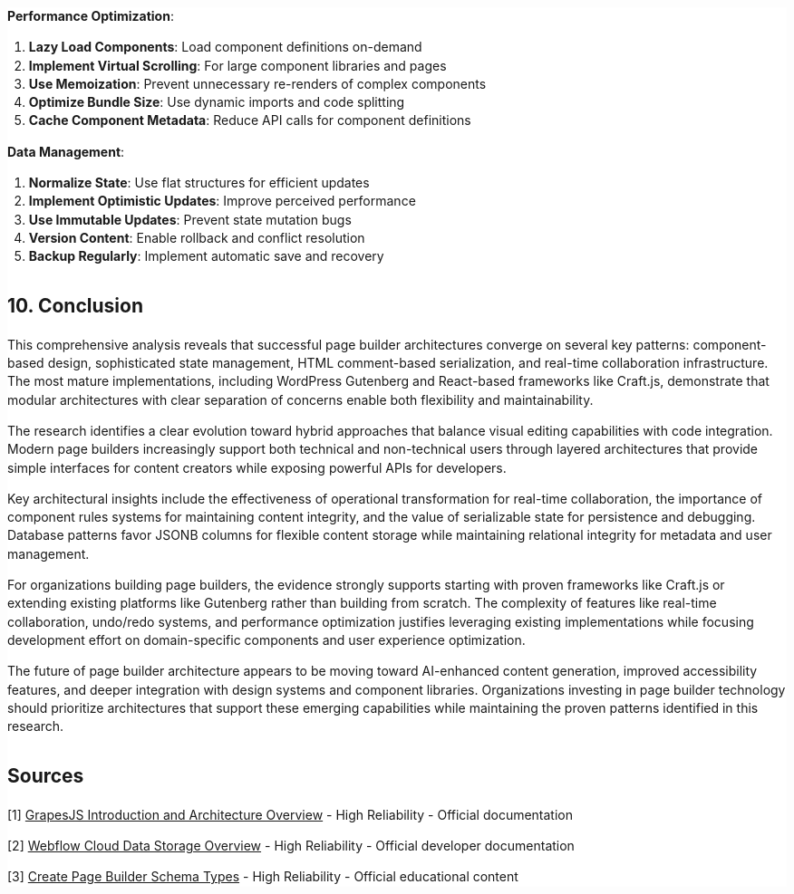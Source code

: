 **Performance Optimization**:
1. **Lazy Load Components**: Load component definitions on-demand
2. **Implement Virtual Scrolling**: For large component libraries and pages
3. **Use Memoization**: Prevent unnecessary re-renders of complex components
4. **Optimize Bundle Size**: Use dynamic imports and code splitting
5. **Cache Component Metadata**: Reduce API calls for component definitions

**Data Management**:
1. **Normalize State**: Use flat structures for efficient updates
2. **Implement Optimistic Updates**: Improve perceived performance
3. **Use Immutable Updates**: Prevent state mutation bugs
4. **Version Content**: Enable rollback and conflict resolution
5. **Backup Regularly**: Implement automatic save and recovery

## 10. Conclusion

This comprehensive analysis reveals that successful page builder architectures converge on several key patterns: component-based design, sophisticated state management, HTML comment-based serialization, and real-time collaboration infrastructure. The most mature implementations, including WordPress Gutenberg and React-based frameworks like Craft.js, demonstrate that modular architectures with clear separation of concerns enable both flexibility and maintainability.

The research identifies a clear evolution toward hybrid approaches that balance visual editing capabilities with code integration. Modern page builders increasingly support both technical and non-technical users through layered architectures that provide simple interfaces for content creators while exposing powerful APIs for developers.

Key architectural insights include the effectiveness of operational transformation for real-time collaboration, the importance of component rules systems for maintaining content integrity, and the value of serializable state for persistence and debugging. Database patterns favor JSONB columns for flexible content storage while maintaining relational integrity for metadata and user management.

For organizations building page builders, the evidence strongly supports starting with proven frameworks like Craft.js or extending existing platforms like Gutenberg rather than building from scratch. The complexity of features like real-time collaboration, undo/redo systems, and performance optimization justifies leveraging existing implementations while focusing development effort on domain-specific components and user experience optimization.

The future of page builder architecture appears to be moving toward AI-enhanced content generation, improved accessibility features, and deeper integration with design systems and component libraries. Organizations investing in page builder technology should prioritize architectures that support these emerging capabilities while maintaining the proven patterns identified in this research.

## Sources

[1] [GrapesJS Introduction and Architecture Overview](https://grapesjs.com/docs/) - High Reliability - Official documentation

[2] [Webflow Cloud Data Storage Overview](https://developers.webflow.com/webflow-cloud/storing-data/overview) - High Reliability - Official developer documentation

[3] [Create Page Builder Schema Types](https://www.sanity.io/learn/course/page-building/create-page-builder-schema-types) - High Reliability - Official educational content
